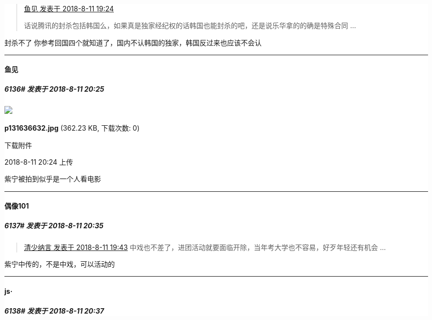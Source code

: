 

<blockquote><a href="httphttps://bbs.saraba1st.com/2b/forum.php?mod=redirect&amp;goto=findpost&amp;pid=40619214&amp;ptid=1585843" target="_blank">鱼见 发表于 2018-8-11 19:24</a>

话说腾讯的封杀包括韩国么，如果真是独家经纪权的话韩国也能封杀的吧，还是说乐华拿的的确是特殊合同 ...</blockquote>
封杀不了 你参考回国四个就知道了，国内不认韩国的独家，韩国反过来也应该不会认







*****

####  鱼见  
##### 6136#       发表于 2018-8-11 20:25




<img src="https://img.saraba1st.com/forum/201808/11/202456wr33ndal3vrld3dz.jpg" referrerpolicy="no-referrer">


<strong>p131636632.jpg</strong> (362.23 KB, 下载次数: 0)

下载附件

2018-8-11 20:24 上传






紫宁被拍到似乎是一个人看电影







*****

####  偶像101  
##### 6137#       发表于 2018-8-11 20:35



<blockquote><a href="httphttps://bbs.saraba1st.com/2b/forum.php?mod=redirect&amp;goto=findpost&amp;pid=40619340&amp;ptid=1585843" target="_blank">清少纳言 发表于 2018-8-11 19:43</a>
中戏也不差了，进团活动就要面临开除，当年考大学也不容易，好歹年轻还有机会 ...</blockquote>
紫宁中传的，不是中戏，可以活动的







*****

####  js·  
##### 6138#       发表于 2018-8-11 20:37

